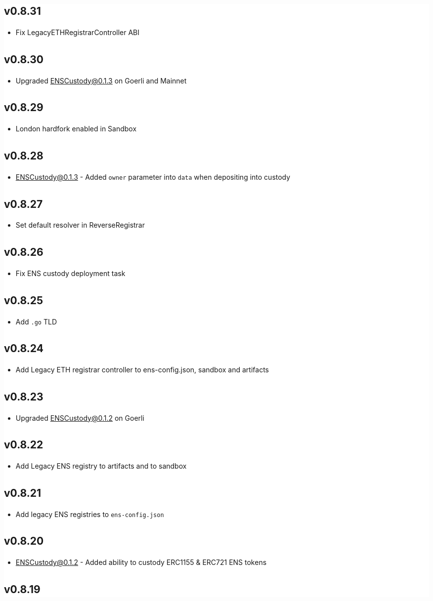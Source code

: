 ## v0.8.31

- Fix LegacyETHRegistrarController ABI

## v0.8.30

- Upgraded ENSCustody@0.1.3 on Goerli and Mainnet

## v0.8.29

- London hardfork enabled in Sandbox

## v0.8.28

- ENSCustody@0.1.3 - Added `owner` parameter into `data` when depositing into custody

## v0.8.27

- Set default resolver in ReverseRegistrar

## v0.8.26

- Fix ENS custody deployment task

## v0.8.25

- Add `.go` TLD

## v0.8.24

- Add Legacy ETH registrar controller to ens-config.json, sandbox and artifacts

## v0.8.23

- Upgraded ENSCustody@0.1.2 on Goerli

## v0.8.22

- Add Legacy ENS registry to artifacts and to sandbox

## v0.8.21

- Add legacy ENS registries to `ens-config.json`

## v0.8.20

- ENSCustody@0.1.2 - Added ability to custody ERC1155 & ERC721 ENS tokens

## v0.8.19

